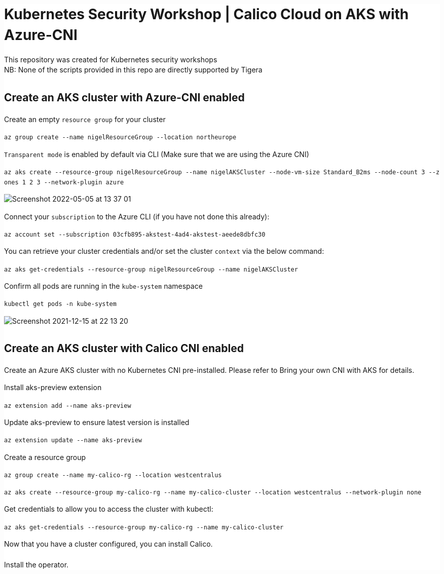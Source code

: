 # Kubernetes Security Workshop | Calico Cloud on AKS with Azure-CNI
This repository was created for Kubernetes security workshops <br/>
NB: None of the scripts provided in this repo are directly supported by Tigera

## Create an AKS cluster with Azure-CNI enabled
Create an empty ```resource group``` for your cluster
```
az group create --name nigelResourceGroup --location northeurope
```
```Transparent mode``` is enabled by default via CLI (Make sure that we are using the Azure CNI)
```
az aks create --resource-group nigelResourceGroup --name nigelAKSCluster --node-vm-size Standard_B2ms --node-count 3 --zones 1 2 3 --network-plugin azure
```

<img width="485" alt="Screenshot 2022-05-05 at 13 37 01" src="https://user-images.githubusercontent.com/82048393/166934411-e92c2bde-de11-46f0-8689-c806c33244b2.png">


Connect your ```subscription``` to the Azure CLI (if you have not done this already):
```
az account set --subscription 03cfb895-akstest-4ad4-akstest-aeede8dbfc30
```
You can retrieve your cluster credentials and/or set the cluster ```context``` via the below command:
```
az aks get-credentials --resource-group nigelResourceGroup --name nigelAKSCluster
```
Confirm all pods are running in the ```kube-system``` namespace
```
kubectl get pods -n kube-system
```
<img width="844" alt="Screenshot 2021-12-15 at 22 13 20" src="https://user-images.githubusercontent.com/82048393/146273183-db7335e4-0147-4891-9244-fa3c822815bd.png">


## Create an AKS cluster with Calico CNI enabled
Create an Azure AKS cluster with no Kubernetes CNI pre-installed. Please refer to Bring your own CNI with AKS for details.

 Install aks-preview extension
 ```
 az extension add --name aks-preview
 ```
 Update aks-preview to ensure latest version is installed
 ```
 az extension update --name aks-preview
 ```
 Create a resource group
 ```
 az group create --name my-calico-rg --location westcentralus
 ```
 ```
 az aks create --resource-group my-calico-rg --name my-calico-cluster --location westcentralus --network-plugin none
 ```
Get credentials to allow you to access the cluster with kubectl:
 ```
 az aks get-credentials --resource-group my-calico-rg --name my-calico-cluster
 ```
Now that you have a cluster configured, you can install Calico. <br/>
<br/>
Install the operator.
```